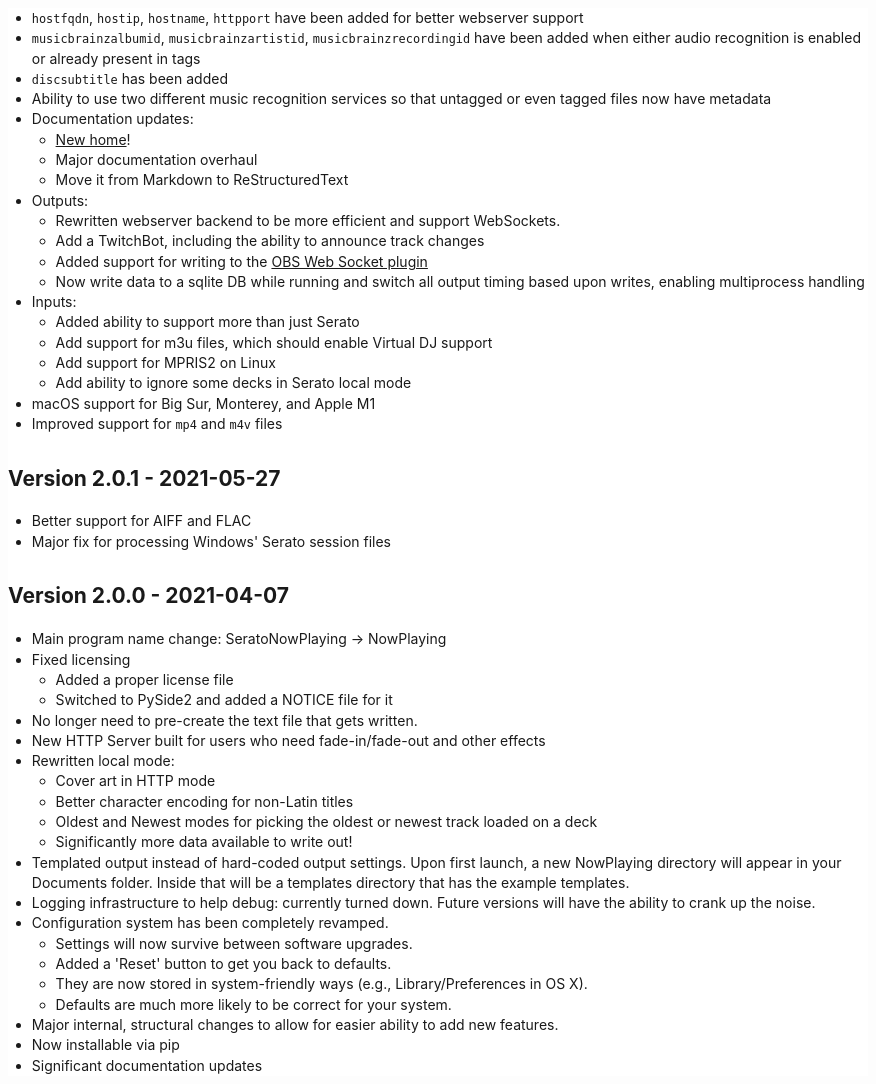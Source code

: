   * `hostfqdn`, `hostip`, `hostname`, `httpport` have been added for
    better webserver support
  * `musicbrainzalbumid`, `musicbrainzartistid`, `musicbrainzrecordingid`
    have been added when either audio recognition is enabled or
    already present in tags
  * `discsubtitle` has been added
* Ability to use two different music recognition services
  so that untagged or even tagged files now have metadata
* Documentation updates:
  * [New home](https://whatsnowplaying.github.io/)!
  * Major documentation overhaul
  * Move it from Markdown to ReStructuredText
* Outputs:
  * Rewritten webserver backend to be more efficient and support
    WebSockets.
  * Add a TwitchBot, including the ability to announce track changes
  * Added support for writing to the [OBS Web Socket
    plugin](https://github.com/Palakis/obs-websocket)
  * Now write data to a sqlite DB while running and switch all
    output timing based upon writes, enabling multiprocess
    handling
* Inputs:
  * Added ability to support more than just Serato
  * Add support for m3u files, which should enable Virtual DJ support
  * Add support for MPRIS2 on Linux
  * Add ability to ignore some decks in Serato local mode
* macOS support for Big Sur, Monterey, and Apple M1
* Improved support for `mp4` and `m4v` files

## Version 2.0.1 - 2021-05-27

* Better support for AIFF and FLAC
* Major fix for processing Windows' Serato session files

## Version 2.0.0 - 2021-04-07

* Main program name change: SeratoNowPlaying -> NowPlaying
* Fixed licensing
  * Added a proper license file
  * Switched to PySide2 and added a NOTICE file for it
* No longer need to pre-create the text file that gets written.
* New HTTP Server built for users who need fade-in/fade-out and other effects
* Rewritten local mode:
  * Cover art in HTTP mode
  * Better character encoding for non-Latin titles
  * Oldest and Newest modes for picking the oldest or newest
    track loaded on a deck
  * Significantly more data available to write out!
* Templated output instead of hard-coded output settings. Upon first
  launch, a new NowPlaying directory will appear in your Documents folder.
  Inside that will be a templates directory that has the example
  templates.
* Logging infrastructure to help debug: currently turned down. Future
  versions will have the ability to crank up the noise.
* Configuration system has been completely revamped.
  * Settings will now survive between software upgrades.
  * Added a 'Reset' button to get you back to defaults.
  * They are now stored in system-friendly ways (e.g., Library/Preferences
    in OS X).
  * Defaults are much more likely to be correct for your system.
* Major internal, structural changes to allow for easier ability to add new features.
* Now installable via pip
* Significant documentation updates